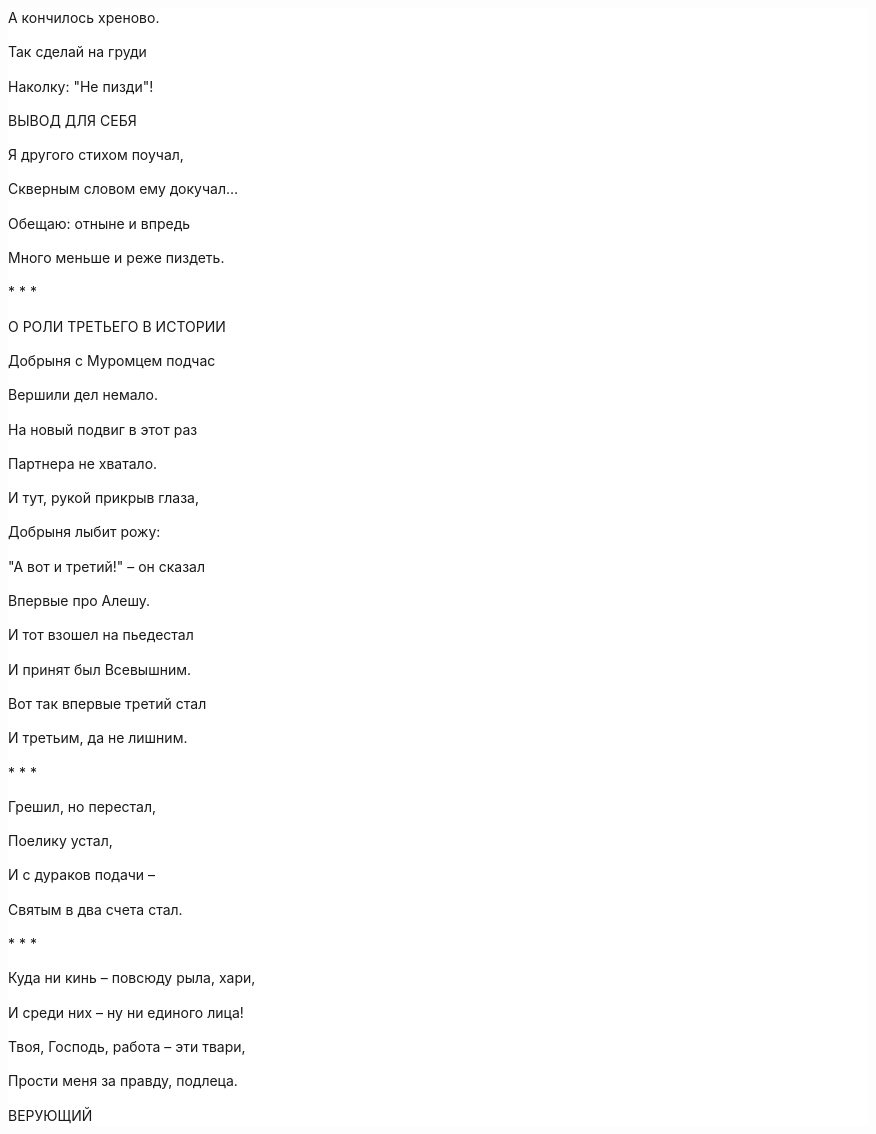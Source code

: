 А кончилось хреново.

Так сделай на груди

Наколку: "Не пизди"!

ВЫВОД ДЛЯ СЕБЯ

Я другого стихом поучал,

Скверным словом ему докучал…

Обещаю: отныне и впредь

Много меньше и реже пиздеть.

\* \* \*

О РОЛИ ТРЕТЬЕГО В ИСТОРИИ

Добрыня с Муромцем подчас

Вершили дел немало.

На новый подвиг в этот раз

Партнера не хватало.

И тут, рукой прикрыв глаза,

Добрыня лыбит рожу:

"А вот и третий!" – он сказал

Впервые про Алешу.

И тот взошел на пьедестал

И принят был Всевышним.

Вот так впервые третий стал

И третьим, да не лишним.

\* \* \*

Грешил, но перестал,

Поелику устал,

И с дураков подачи –

Святым в два счета стал.

\* \* \*

Куда ни кинь – повсюду рыла, хари,

И среди них – ну ни единого лица!

Твоя, Господь, работа – эти твари,

Прости меня за правду, подлеца.

ВЕРУЮЩИЙ
